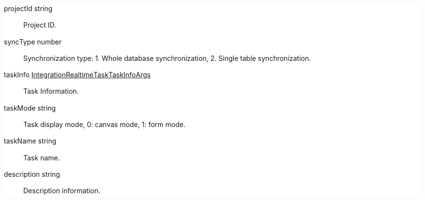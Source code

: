 <div>
<pulumi-choosable type="language" values="javascript,typescript">
<dl class="resources-properties"><dt class="property-required"
            title="Required">
        <span id="projectid_nodejs">
<a data-swiftype-name="resource-property" data-swiftype-type="text" href="#projectid_nodejs" style="color: inherit; text-decoration: inherit;">project<wbr>Id</a>
</span>
        <span class="property-indicator"></span>
        <span class="property-type">string</span>
    </dt>
    <dd><p>Project ID.</p>
</dd><dt class="property-required"
            title="Required">
        <span id="synctype_nodejs">
<a data-swiftype-name="resource-property" data-swiftype-type="text" href="#synctype_nodejs" style="color: inherit; text-decoration: inherit;">sync<wbr>Type</a>
</span>
        <span class="property-indicator"></span>
        <span class="property-type">number</span>
    </dt>
    <dd><p>Synchronization type: 1. Whole database synchronization, 2. Single table synchronization.</p>
</dd><dt class="property-required"
            title="Required">
        <span id="taskinfo_nodejs">
<a data-swiftype-name="resource-property" data-swiftype-type="text" href="#taskinfo_nodejs" style="color: inherit; text-decoration: inherit;">task<wbr>Info</a>
</span>
        <span class="property-indicator"></span>
        <span class="property-type"><a href="#integrationrealtimetasktaskinfo">Integration<wbr>Realtime<wbr>Task<wbr>Task<wbr>Info<wbr>Args</a></span>
    </dt>
    <dd><p>Task Information.</p>
</dd><dt class="property-required"
            title="Required">
        <span id="taskmode_nodejs">
<a data-swiftype-name="resource-property" data-swiftype-type="text" href="#taskmode_nodejs" style="color: inherit; text-decoration: inherit;">task<wbr>Mode</a>
</span>
        <span class="property-indicator"></span>
        <span class="property-type">string</span>
    </dt>
    <dd><p>Task display mode, 0: canvas mode, 1: form mode.</p>
</dd><dt class="property-required"
            title="Required">
        <span id="taskname_nodejs">
<a data-swiftype-name="resource-property" data-swiftype-type="text" href="#taskname_nodejs" style="color: inherit; text-decoration: inherit;">task<wbr>Name</a>
</span>
        <span class="property-indicator"></span>
        <span class="property-type">string</span>
    </dt>
    <dd><p>Task name.</p>
</dd><dt class="property-optional"
            title="Optional">
        <span id="description_nodejs">
<a data-swiftype-name="resource-property" data-swiftype-type="text" href="#description_nodejs" style="color: inherit; text-decoration: inherit;">description</a>
</span>
        <span class="property-indicator"></span>
        <span class="property-type">string</span>
    </dt>
    <dd><p>Description information.</p>